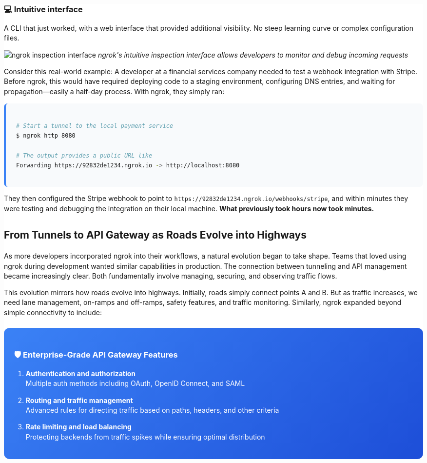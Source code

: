 ### 💻 Intuitive interface
A CLI that just worked, with a web interface that provided additional visibility. No steep learning curve or complex configuration files.

</div>

![ngrok inspection interface](./ngrok-inspection.png)
*ngrok's intuitive inspection interface allows developers to monitor and debug incoming requests*

Consider this real-world example: A developer at a financial services company needed to test a webhook integration with Stripe. Before ngrok, this would have required deploying code to a staging environment, configuring DNS entries, and waiting for propagation—easily a half-day process. With ngrok, they simply ran:

<div style="background: #f8fafc; padding: 1.5rem; border-radius: 8px; margin: 1rem 0; font-family: monospace; border-left: 4px solid #3b82f6;">

```bash
# Start a tunnel to the local payment service
$ ngrok http 8080

# The output provides a public URL like
Forwarding https://92832de1234.ngrok.io -> http://localhost:8080
```

</div>

They then configured the Stripe webhook to point to `https://92832de1234.ngrok.io/webhooks/stripe`, and within minutes they were testing and debugging the integration on their local machine. **What previously took hours now took minutes.**

## From Tunnels to API Gateway as Roads Evolve into Highways

As more developers incorporated ngrok into their workflows, a natural evolution began to take shape. Teams that loved using ngrok during development wanted similar capabilities in production. The connection between tunneling and API management became increasingly clear. Both fundamentally involve managing, securing, and observing traffic flows.

This evolution mirrors how roads evolve into highways. Initially, roads simply connect points A and B. But as traffic increases, we need lane management, on-ramps and off-ramps, safety features, and traffic monitoring. Similarly, ngrok expanded beyond simple connectivity to include:

<div style="background: linear-gradient(135deg, #3b82f6 0%, #1d4ed8 100%); color: white; padding: 1.5rem; border-radius: 12px; margin: 1.5rem 0;">

### 🛡️ Enterprise-Grade API Gateway Features

1. **Authentication and authorization**  
   Multiple auth methods including OAuth, OpenID Connect, and SAML

2. **Routing and traffic management**  
   Advanced rules for directing traffic based on paths, headers, and other criteria

3. **Rate limiting and load balancing**  
   Protecting backends from traffic spikes while ensuring optimal distribution
